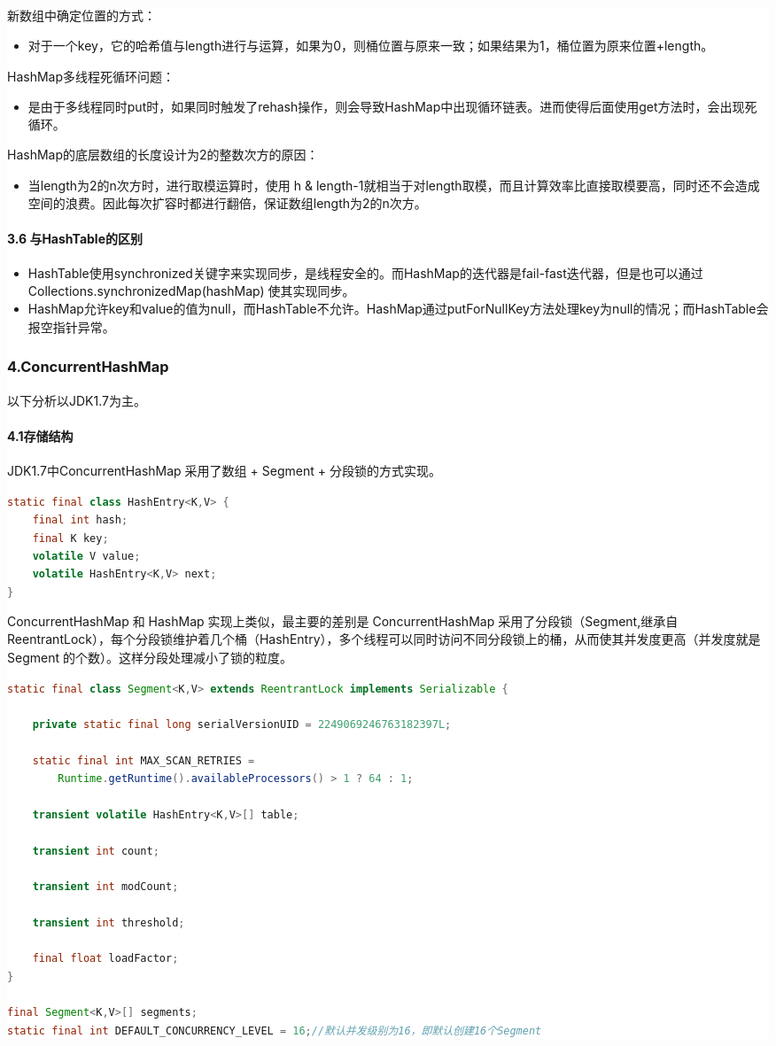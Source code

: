 新数组中确定位置的方式：

- 对于一个key，它的哈希值与length进行与运算，如果为0，则桶位置与原来一致；如果结果为1，桶位置为原来位置+length。

HashMap多线程死循环问题：

- 是由于多线程同时put时，如果同时触发了rehash操作，则会导致HashMap中出现循环链表。进而使得后面使用get方法时，会出现死循环。

HashMap的底层数组的长度设计为2的整数次方的原因：

- 当length为2的n次方时，进行取模运算时，使用 h & length-1就相当于对length取模，而且计算效率比直接取模要高，同时还不会造成空间的浪费。因此每次扩容时都进行翻倍，保证数组length为2的n次方。

#### 3.6 与HashTable的区别

- HashTable使用synchronized关键字来实现同步，是线程安全的。而HashMap的迭代器是fail-fast迭代器，但是也可以通过 Collections.synchronizedMap(hashMap) 使其实现同步。
- HashMap允许key和value的值为null，而HashTable不允许。HashMap通过putForNullKey方法处理key为null的情况；而HashTable会报空指针异常。

### 4.ConcurrentHashMap

以下分析以JDK1.7为主。

#### 4.1存储结构

 JDK1.7中ConcurrentHashMap 采用了数组 + Segment + 分段锁的方式实现。 

```java
static final class HashEntry<K,V> {
    final int hash;
    final K key;
    volatile V value;
    volatile HashEntry<K,V> next;
}
```

ConcurrentHashMap 和 HashMap 实现上类似，最主要的差别是 ConcurrentHashMap 采用了分段锁（Segment,继承自 ReentrantLock），每个分段锁维护着几个桶（HashEntry），多个线程可以同时访问不同分段锁上的桶，从而使其并发度更高（并发度就是 Segment 的个数）。这样分段处理减小了锁的粒度。

```java
static final class Segment<K,V> extends ReentrantLock implements Serializable {

    private static final long serialVersionUID = 2249069246763182397L;

    static final int MAX_SCAN_RETRIES =
        Runtime.getRuntime().availableProcessors() > 1 ? 64 : 1;

    transient volatile HashEntry<K,V>[] table;

    transient int count;

    transient int modCount;

    transient int threshold;

    final float loadFactor;
}

final Segment<K,V>[] segments;
static final int DEFAULT_CONCURRENCY_LEVEL = 16;//默认并发级别为16，即默认创建16个Segment
```
